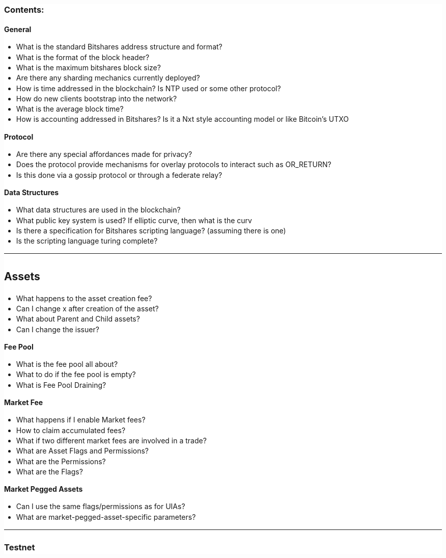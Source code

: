 
### Contents:

**General**
- What is the standard Bitshares address structure and format?
- What is the format of the block header?
- What is the maximum bitshares block size?
- Are there any sharding mechanics currently deployed?
- How is time addressed in the blockchain? Is NTP used or some other protocol?
- How do new clients bootstrap into the network?
- What is the average block time?
- How is accounting addressed in Bitshares? Is it a Nxt style accounting model or like Bitcoin’s UTXO

**Protocol**
- Are there any special affordances made for privacy?
- Does the protocol provide mechanisms for overlay protocols to interact such as OR_RETURN?
- Is this done via a gossip protocol or through a federate relay?

**Data Structures**
- What data structures are used in the blockchain?
- What public key system is used? If elliptic curve, then what is the curv
- Is there a specification for Bitshares scripting language? (assuming there is one)
- Is the scripting language turing complete?

***
## Assets
- What happens to the asset creation fee?
- Can I change x after creation of the asset?
- What about Parent and Child assets?
- Can I change the issuer?

**Fee Pool**
- What is the fee pool all about?
- What to do if the fee pool is empty?
- What is Fee Pool Draining?

**Market Fee**
- What happens if I enable Market fees?
- How to claim accumulated fees?
- What if two different market fees are involved in a trade?
- What are Asset Flags and Permissions?
- What are the Permissions?
- What are the Flags?

**Market Pegged Assets**
- Can I use the same flags/permissions as for UIAs?
- What are market-pegged-asset-specific parameters?


***
### Testnet
